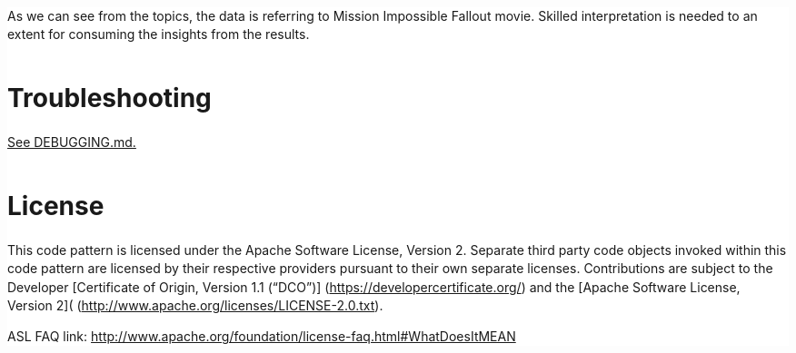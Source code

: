 As we can see from the topics, the data is referring to Mission Impossible Fallout movie. Skilled interpretation is needed to an extent for consuming the insights from the results.

# Troubleshooting

[See DEBUGGING.md.](DEBUGGING.md)

# License

This code pattern is licensed under the Apache Software License, Version 2. Separate third party code objects invoked within this code pattern are licensed by their respective providers pursuant to their own separate licenses. Contributions are subject to the Developer [Certificate of Origin, Version 1.1 (“DCO”)] (https://developercertificate.org/) and the [Apache Software License, Version 2]( (http://www.apache.org/licenses/LICENSE-2.0.txt).

ASL FAQ link: http://www.apache.org/foundation/license-faq.html#WhatDoesItMEAN
